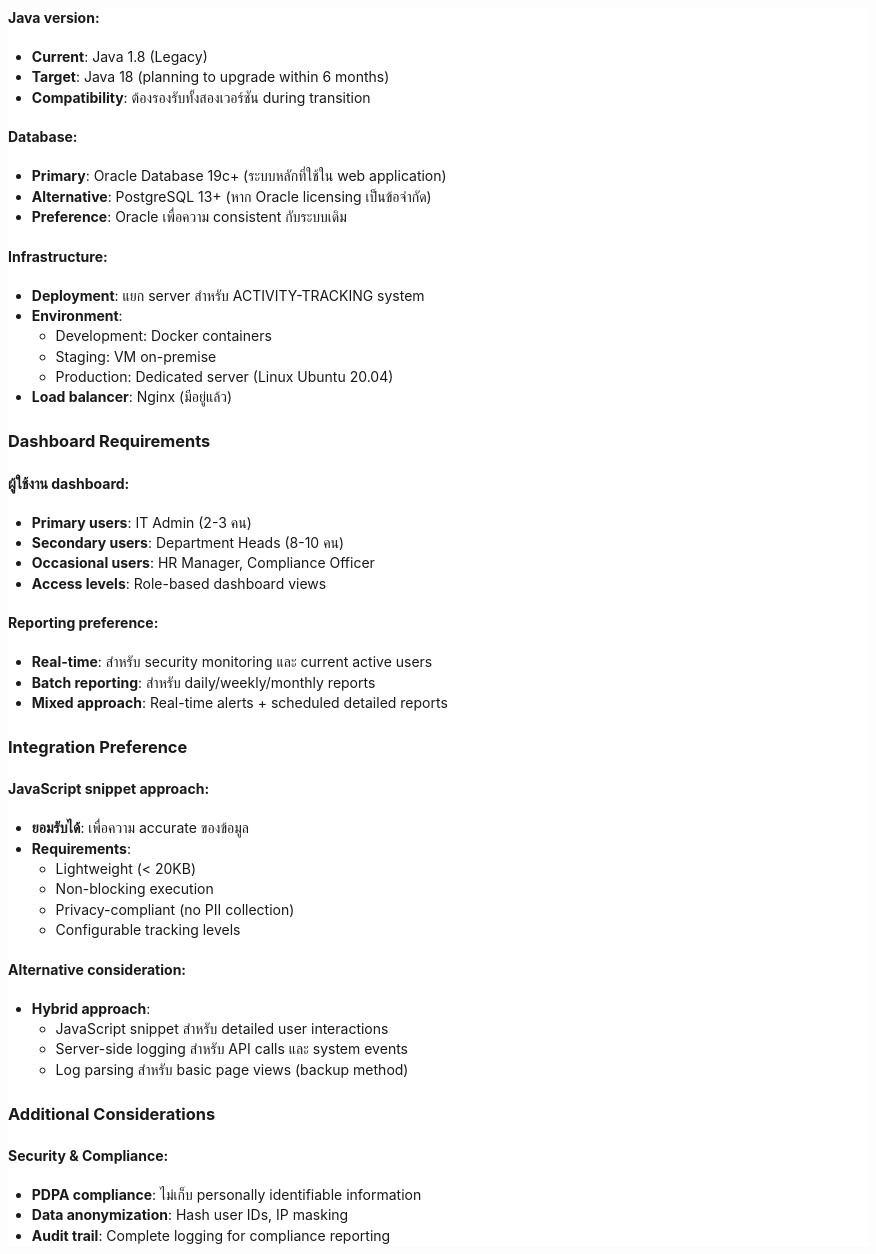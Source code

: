#### Java version:
- **Current**: Java 1.8 (Legacy)
- **Target**: Java 18 (planning to upgrade within 6 months)
- **Compatibility**: ต้องรองรับทั้งสองเวอร์ชัน during transition

#### Database:
- **Primary**: Oracle Database 19c+ (ระบบหลักที่ใช้ใน web application)
- **Alternative**: PostgreSQL 13+ (หาก Oracle licensing เป็นข้อจำกัด)
- **Preference**: Oracle เพื่อความ consistent กับระบบเดิม

#### Infrastructure:
- **Deployment**: แยก server สำหรับ ACTIVITY-TRACKING system
- **Environment**: 
  - Development: Docker containers
  - Staging: VM on-premise
  - Production: Dedicated server (Linux Ubuntu 20.04)
- **Load balancer**: Nginx (มีอยู่แล้ว)

### Dashboard Requirements

#### ผู้ใช้งาน dashboard:
- **Primary users**: IT Admin (2-3 คน)
- **Secondary users**: Department Heads (8-10 คน)
- **Occasional users**: HR Manager, Compliance Officer
- **Access levels**: Role-based dashboard views

#### Reporting preference:
- **Real-time**: สำหรับ security monitoring และ current active users
- **Batch reporting**: สำหรับ daily/weekly/monthly reports
- **Mixed approach**: Real-time alerts + scheduled detailed reports

### Integration Preference

#### JavaScript snippet approach:
- **ยอมรับได้**: เพื่อความ accurate ของข้อมูล
- **Requirements**: 
  - Lightweight (< 20KB)
  - Non-blocking execution
  - Privacy-compliant (no PII collection)
  - Configurable tracking levels

#### Alternative consideration:
- **Hybrid approach**: 
  - JavaScript snippet สำหรับ detailed user interactions
  - Server-side logging สำหรับ API calls และ system events
  - Log parsing สำหรับ basic page views (backup method)

### Additional Considerations

#### Security & Compliance:
- **PDPA compliance**: ไม่เก็บ personally identifiable information
- **Data anonymization**: Hash user IDs, IP masking
- **Audit trail**: Complete logging for compliance reporting
